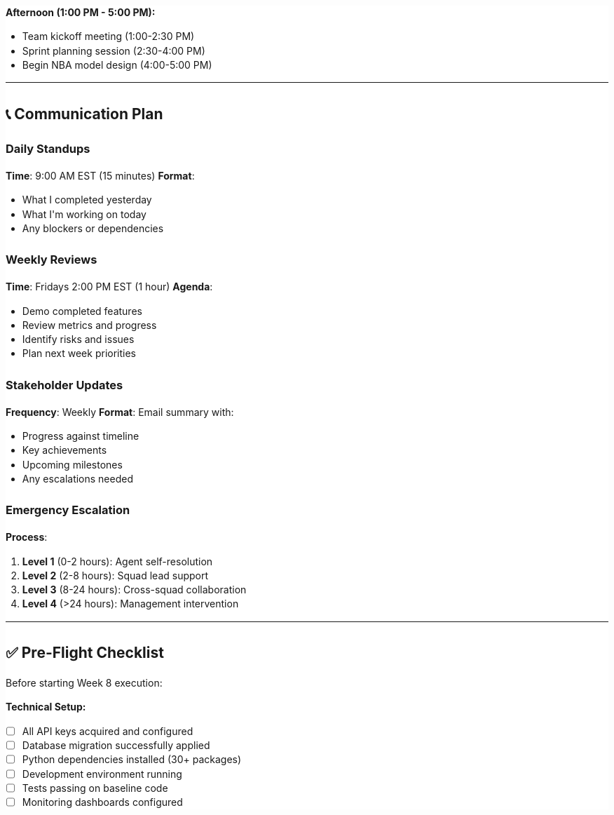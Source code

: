 **Afternoon (1:00 PM - 5:00 PM):**
- Team kickoff meeting (1:00-2:30 PM)
- Sprint planning session (2:30-4:00 PM)
- Begin NBA model design (4:00-5:00 PM)

---

## 📞 Communication Plan

### Daily Standups
**Time**: 9:00 AM EST (15 minutes)
**Format**:
- What I completed yesterday
- What I'm working on today
- Any blockers or dependencies

### Weekly Reviews
**Time**: Fridays 2:00 PM EST (1 hour)
**Agenda**:
- Demo completed features
- Review metrics and progress
- Identify risks and issues
- Plan next week priorities

### Stakeholder Updates
**Frequency**: Weekly
**Format**: Email summary with:
- Progress against timeline
- Key achievements
- Upcoming milestones
- Any escalations needed

### Emergency Escalation
**Process**:
1. **Level 1** (0-2 hours): Agent self-resolution
2. **Level 2** (2-8 hours): Squad lead support
3. **Level 3** (8-24 hours): Cross-squad collaboration
4. **Level 4** (>24 hours): Management intervention

---

## ✅ Pre-Flight Checklist

Before starting Week 8 execution:

**Technical Setup:**
- [ ] All API keys acquired and configured
- [ ] Database migration successfully applied
- [ ] Python dependencies installed (30+ packages)
- [ ] Development environment running
- [ ] Tests passing on baseline code
- [ ] Monitoring dashboards configured
